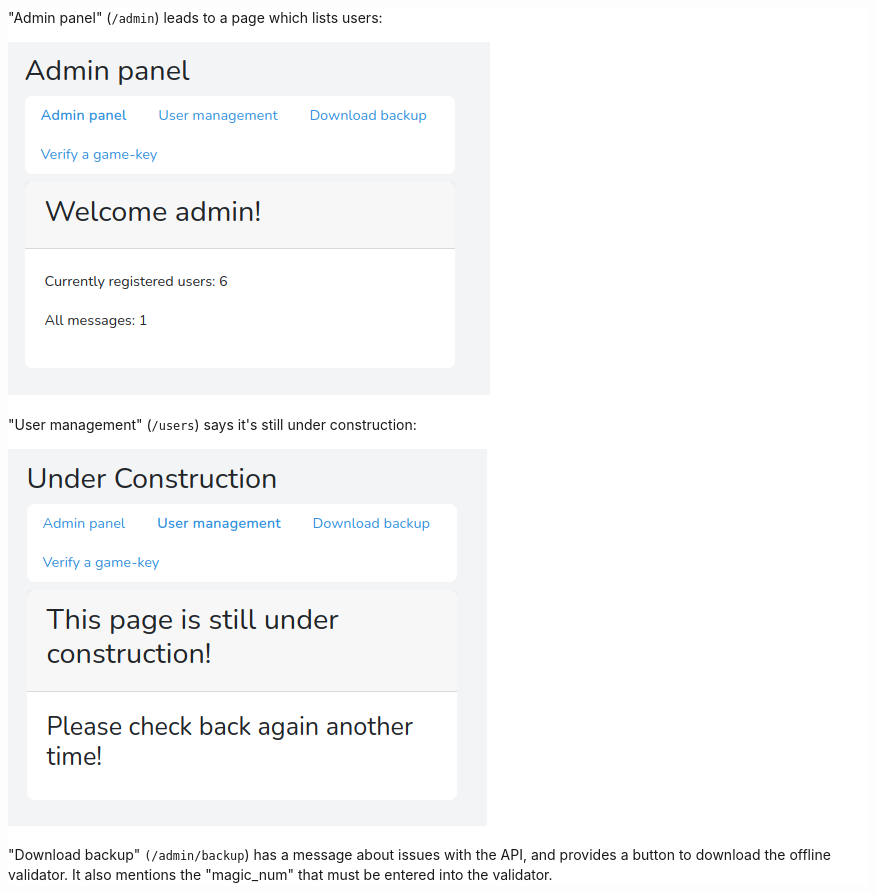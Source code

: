 "Admin panel" (`/admin`) leads to a page which lists users:

![](/img/image-20210817094411124.png)

"User management" (`/users`) says it's still under construction:

![](/img/image-20210817094435542.png)

"Download backup" `(/admin/backup`) has a message about issues with the
API, and provides a button to download the offline validator. It also
mentions the "magic_num" that must be entered into the validator.
